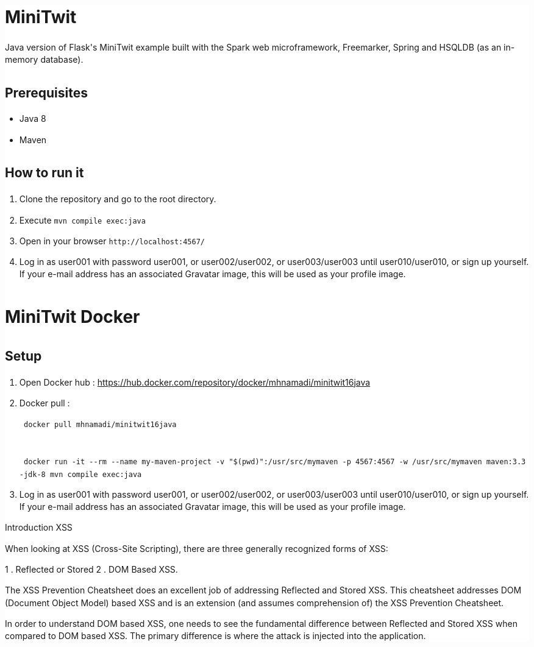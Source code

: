 # MiniTwit

Java version of Flask's MiniTwit example built with the Spark web microframework, Freemarker, Spring and HSQLDB (as an in-memory database).

## Prerequisites

- Java 8

- Maven

## How to run it

1. Clone the repository and go to the root directory.

2. Execute `mvn compile exec:java`

3. Open in your browser `http://localhost:4567/`

4. Log in as user001 with password user001, or user002/user002, or user003/user003 until user010/user010, or sign up yourself. If your e-mail address has an associated Gravatar image, this will be used as your profile image.

# MiniTwit Docker 
## Setup


1. Open Docker hub : https://hub.docker.com/repository/docker/mhnamadi/minitwit16java

2. Docker pull : 

  
        docker pull mhnamadi/minitwit16java 
        

        docker run -it --rm --name my-maven-project -v "$(pwd)":/usr/src/mymaven -p 4567:4567 -w /usr/src/mymaven maven:3.3-jdk-8 mvn compile exec:java
        
4. Log in as user001 with password user001, or user002/user002, or user003/user003 until user010/user010, or sign up yourself. If your e-mail address has an associated Gravatar image, this will be used as your profile image.
        
Introduction XSS

When looking at XSS (Cross-Site Scripting), there are three generally recognized forms of XSS:

1 . Reflected or Stored
2 . DOM Based XSS.

The XSS Prevention Cheatsheet does an excellent job of addressing Reflected and Stored XSS. This cheatsheet addresses DOM (Document Object Model) based XSS and is an extension (and assumes comprehension of) the XSS Prevention Cheatsheet.

In order to understand DOM based XSS, one needs to see the fundamental difference between Reflected and Stored XSS when compared to DOM based XSS. The primary difference is where the attack is injected into the application.
